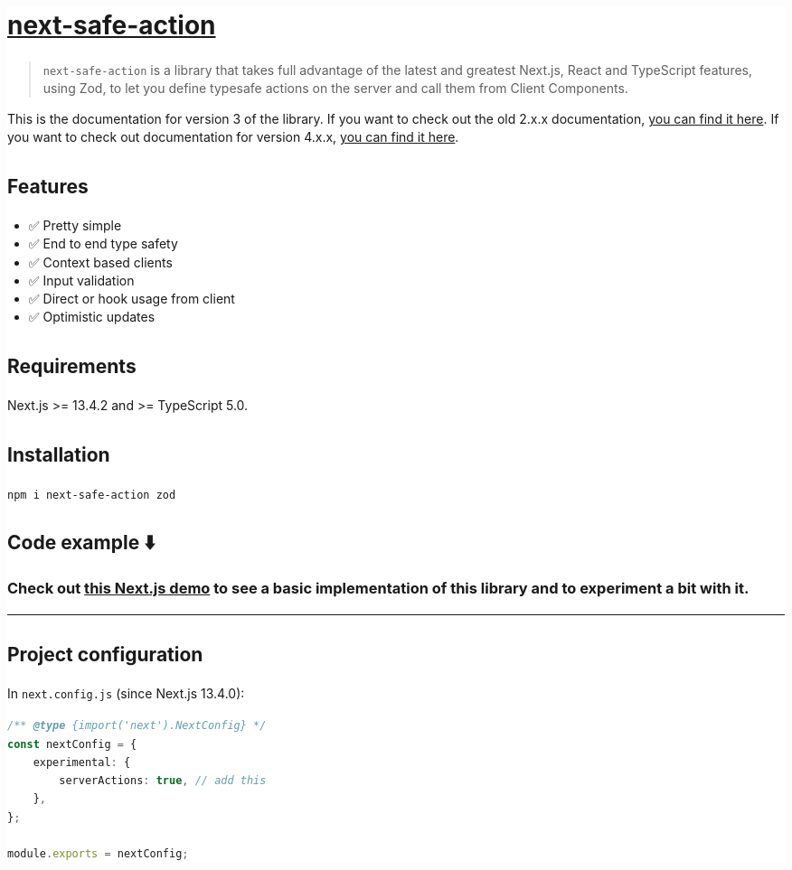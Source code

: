 # [next-safe-action](https://github.com/TheEdoRan/next-safe-action)

> `next-safe-action` is a library that takes full advantage of the latest and greatest Next.js, React and TypeScript features, using Zod, to let you define typesafe actions on the server and call them from Client Components.

This is the documentation for version 3 of the library. If you want to check out the old 2.x.x documentation, [you can find it here](README_v2.md). If you want to check out documentation for version 4.x.x, [you can find it here](README.md).

## Features

- ✅ Pretty simple
- ✅ End to end type safety
- ✅ Context based clients
- ✅ Input validation
- ✅ Direct or hook usage from client
- ✅ Optimistic updates

## Requirements

Next.js >= 13.4.2 and >= TypeScript 5.0.

## Installation

```sh
npm i next-safe-action zod
```

## Code example ⬇️

### Check out [this Next.js demo](../example-app) to see a basic implementation of this library and to experiment a bit with it.

---

## Project configuration

In `next.config.js` (since Next.js 13.4.0):

```ts
/** @type {import('next').NextConfig} */
const nextConfig = {
	experimental: {
		serverActions: true, // add this
	},
};

module.exports = nextConfig;
```
